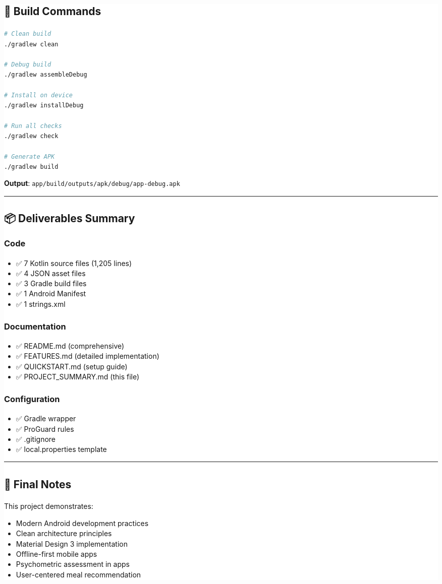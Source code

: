 ## 🎯 Build Commands

```bash
# Clean build
./gradlew clean

# Debug build
./gradlew assembleDebug

# Install on device
./gradlew installDebug

# Run all checks
./gradlew check

# Generate APK
./gradlew build
```

**Output**: `app/build/outputs/apk/debug/app-debug.apk`

---

## 📦 Deliverables Summary

### Code
- ✅ 7 Kotlin source files (1,205 lines)
- ✅ 4 JSON asset files
- ✅ 3 Gradle build files
- ✅ 1 Android Manifest
- ✅ 1 strings.xml

### Documentation
- ✅ README.md (comprehensive)
- ✅ FEATURES.md (detailed implementation)
- ✅ QUICKSTART.md (setup guide)
- ✅ PROJECT_SUMMARY.md (this file)

### Configuration
- ✅ Gradle wrapper
- ✅ ProGuard rules
- ✅ .gitignore
- ✅ local.properties template

---

## 🌟 Final Notes

This project demonstrates:
- Modern Android development practices
- Clean architecture principles
- Material Design 3 implementation
- Offline-first mobile apps
- Psychometric assessment in apps
- User-centered meal recommendation
